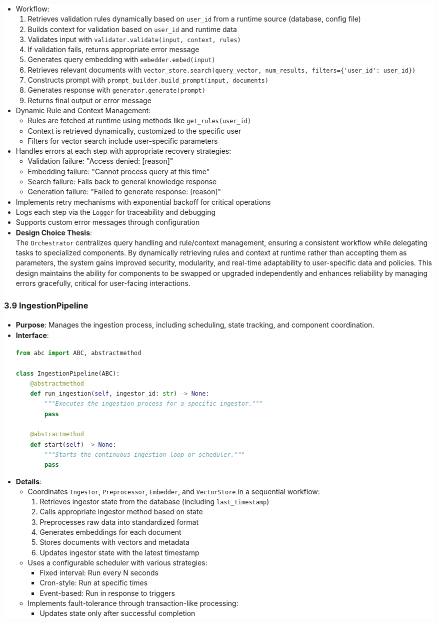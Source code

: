   - Workflow:
    1. Retrieves validation rules dynamically based on `user_id` from a runtime source (database, config file)
    2. Builds context for validation based on `user_id` and runtime data
    3. Validates input with `validator.validate(input, context, rules)`
    4. If validation fails, returns appropriate error message
    5. Generates query embedding with `embedder.embed(input)`
    6. Retrieves relevant documents with `vector_store.search(query_vector, num_results, filters={'user_id': user_id})`
    7. Constructs prompt with `prompt_builder.build_prompt(input, documents)`
    8. Generates response with `generator.generate(prompt)`
    9. Returns final output or error message
  - Dynamic Rule and Context Management:
    - Rules are fetched at runtime using methods like `get_rules(user_id)`
    - Context is retrieved dynamically, customized to the specific user
    - Filters for vector search include user-specific parameters 
  - Handles errors at each step with appropriate recovery strategies:
    - Validation failure: "Access denied: [reason]"
    - Embedding failure: "Cannot process query at this time"
    - Search failure: Falls back to general knowledge response
    - Generation failure: "Failed to generate response: [reason]"
  - Implements retry mechanisms with exponential backoff for critical operations
  - Logs each step via the `Logger` for traceability and debugging
  - Supports custom error messages through configuration
- **Design Choice Thesis**:  
  The `Orchestrator` centralizes query handling and rule/context management, ensuring a consistent workflow while delegating tasks to specialized components. By dynamically retrieving rules and context at runtime rather than accepting them as parameters, the system gains improved security, modularity, and real-time adaptability to user-specific data and policies. This design maintains the ability for components to be swapped or upgraded independently and enhances reliability by managing errors gracefully, critical for user-facing interactions.

### 3.9 IngestionPipeline
- **Purpose**: Manages the ingestion process, including scheduling, state tracking, and component coordination.
- **Interface**:
  ```python
  from abc import ABC, abstractmethod

  class IngestionPipeline(ABC):
      @abstractmethod
      def run_ingestion(self, ingestor_id: str) -> None:
          """Executes the ingestion process for a specific ingestor."""
          pass

      @abstractmethod
      def start(self) -> None:
          """Starts the continuous ingestion loop or scheduler."""
          pass
  ```
- **Details**:
  - Coordinates `Ingestor`, `Preprocessor`, `Embedder`, and `VectorStore` in a sequential workflow:
    1. Retrieves ingestor state from the database (including `last_timestamp`)
    2. Calls appropriate ingestor method based on state
    3. Preprocesses raw data into standardized format
    4. Generates embeddings for each document
    5. Stores documents with vectors and metadata
    6. Updates ingestor state with the latest timestamp
  - Uses a configurable scheduler with various strategies:
    - Fixed interval: Run every N seconds
    - Cron-style: Run at specific times
    - Event-based: Run in response to triggers
  - Implements fault-tolerance through transaction-like processing:
    - Updates state only after successful completion
